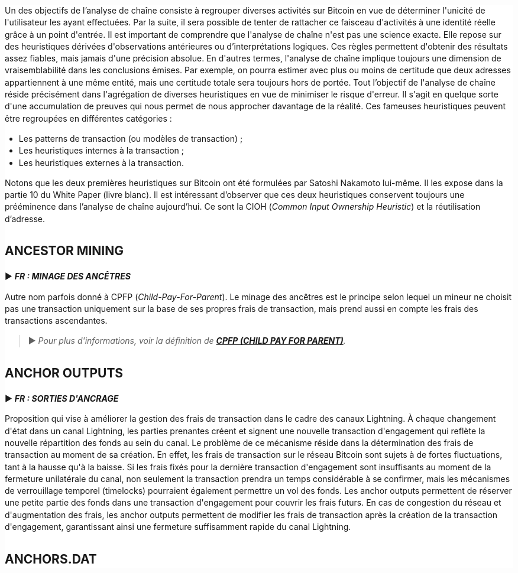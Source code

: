 Un des objectifs de l’analyse de chaîne consiste à regrouper diverses activités sur Bitcoin en vue de déterminer l'unicité de l'utilisateur les ayant effectuées. Par la suite, il sera possible de tenter de rattacher ce faisceau d'activités à une identité réelle grâce à un point d'entrée. Il est important de comprendre que l'analyse de chaîne n'est pas une science exacte. Elle repose sur des heuristiques dérivées d'observations antérieures ou d’interprétations logiques. Ces règles permettent d'obtenir des résultats assez fiables, mais jamais d'une précision absolue. En d'autres termes, l'analyse de chaîne implique toujours une dimension de vraisemblabilité dans les conclusions émises. Par exemple, on pourra estimer avec plus ou moins de certitude que deux adresses appartiennent à une même entité, mais une certitude totale sera toujours hors de portée. Tout l’objectif de l'analyse de chaîne réside précisément dans l'agrégation de diverses heuristiques en vue de minimiser le risque d'erreur. Il s'agit en quelque sorte d'une accumulation de preuves qui nous permet de nous approcher davantage de la réalité. Ces fameuses heuristiques peuvent être regroupées en différentes catégories : 
* Les patterns de transaction (ou modèles de transaction) ;
* Les heuristiques internes à la transaction ;
* Les heuristiques externes à la transaction. 

Notons que les deux premières heuristiques sur Bitcoin ont été formulées par Satoshi Nakamoto lui-même. Il les expose dans la partie 10 du White Paper (livre blanc). Il est intéressant d’observer que ces deux heuristiques conservent toujours une prééminence dans l’analyse de chaîne aujourd’hui. Ce sont la CIOH (*Common Input Ownership Heuristic*) et la réutilisation d’adresse.

## ANCESTOR MINING

► ***FR : MINAGE DES ANCÊTRES***

Autre nom parfois donné à CPFP (*Child-Pay-For-Parent*). Le minage des ancêtres est le principe selon lequel un mineur ne choisit pas une transaction uniquement sur la base de ses propres frais de transaction, mais prend aussi en compte les frais des transactions ascendantes.

> ► *Pour plus d'informations, voir la définition de [**CPFP (CHILD PAY FOR PARENT)**](#cpfp-child-pay-for-parent).*

## ANCHOR OUTPUTS

► ***FR : SORTIES D'ANCRAGE***

Proposition qui vise à améliorer la gestion des frais de transaction dans le cadre des canaux Lightning. À chaque changement d'état dans un canal Lightning, les parties prenantes créent et signent une nouvelle transaction d'engagement qui reflète la nouvelle répartition des fonds au sein du canal. Le problème de ce mécanisme réside dans la détermination des frais de transaction au moment de sa création. En effet, les frais de transaction sur le réseau Bitcoin sont sujets à de fortes fluctuations, tant à la hausse qu'à la baisse. Si les frais fixés pour la dernière transaction d'engagement sont insuffisants au moment de la fermeture unilatérale du canal, non seulement la transaction prendra un temps considérable à se confirmer, mais les mécanismes de verrouillage temporel (timelocks) pourraient également permettre un vol des fonds. Les anchor outputs permettent de réserver une petite partie des fonds dans une transaction d'engagement pour couvrir les frais futurs. En cas de congestion du réseau et d'augmentation des frais, les anchor outputs permettent de modifier les frais de transaction après la création de la transaction d'engagement, garantissant ainsi une fermeture suffisamment rapide du canal Lightning.

## ANCHORS.DAT
